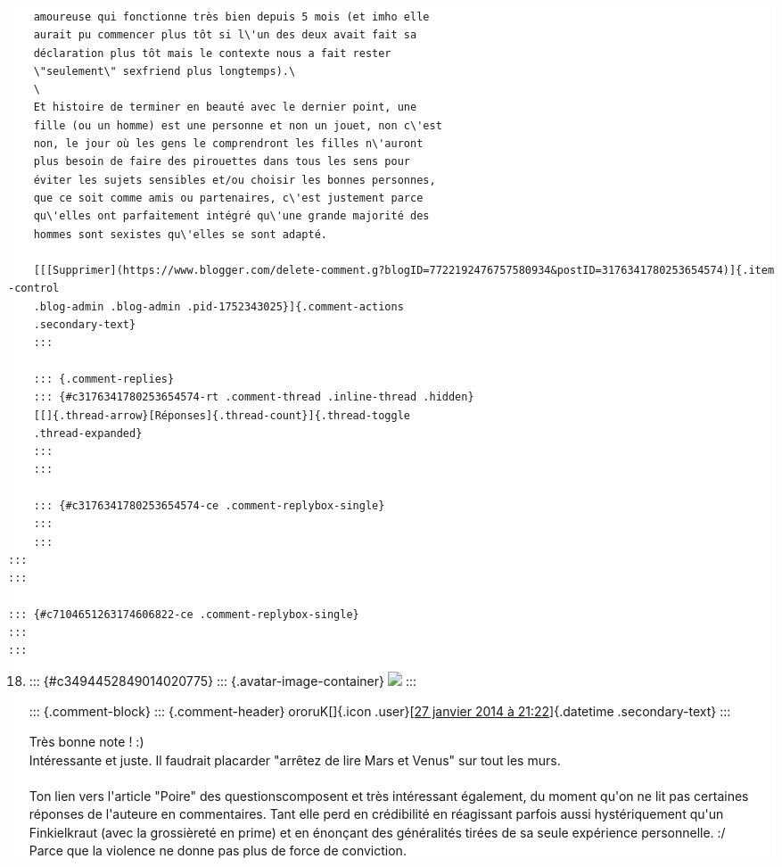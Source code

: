         amoureuse qui fonctionne très bien depuis 5 mois (et imho elle
        aurait pu commencer plus tôt si l\'un des deux avait fait sa
        déclaration plus tôt mais le contexte nous a fait rester
        \"seulement\" sexfriend plus longtemps).\
        \
        Et histoire de terminer en beauté avec le dernier point, une
        fille (ou un homme) est une personne et non un jouet, non c\'est
        non, le jour où les gens le comprendront les filles n\'auront
        plus besoin de faire des pirouettes dans tous les sens pour
        éviter les sujets sensibles et/ou choisir les bonnes personnes,
        que ce soit comme amis ou partenaires, c\'est justement parce
        qu\'elles ont parfaitement intégré qu\'une grande majorité des
        hommes sont sexistes qu\'elles se sont adapté.

        [[[Supprimer](https://www.blogger.com/delete-comment.g?blogID=7722192476757580934&postID=3176341780253654574)]{.item-control
        .blog-admin .blog-admin .pid-1752343025}]{.comment-actions
        .secondary-text}
        :::

        ::: {.comment-replies}
        ::: {#c3176341780253654574-rt .comment-thread .inline-thread .hidden}
        [[]{.thread-arrow}[Réponses]{.thread-count}]{.thread-toggle
        .thread-expanded}
        :::
        :::

        ::: {#c3176341780253654574-ce .comment-replybox-single}
        :::
        :::
    :::
    :::

    ::: {#c7104651263174606822-ce .comment-replybox-single}
    :::
    :::

18. ::: {#c3494452849014020775}
    ::: {.avatar-image-container}
    ![](//resources.blogblog.com/img/blank.gif)
    :::

    ::: {.comment-block}
    ::: {.comment-header}
    ororuK[]{.icon .user}[[27 janvier 2014 à
    21:22](http://www.mirionmalle.com/2014/01/friendzone-girlfriendzone-le-combat-des.html?showComment=1390854164269&m=1#c3494452849014020775)]{.datetime
    .secondary-text}
    :::

    Très bonne note ! :)\
    Intéressante et juste. Il faudrait placarder \"arrêtez de lire Mars
    et Venus\" sur tout les murs.\
    \
    Ton lien vers l\'article \"Poire\" des questionscomposent et très
    intéressant également, du moment qu\'on ne lit pas certaines
    réponses de l\'auteure en commentaires. Tant elle perd en
    crédibilité en réagissant parfois aussi hystériquement qu\'un
    Finkielkraut (avec la grossièreté en prime) et en énonçant des
    généralités tirées de sa seule expérience personnelle. :/\
    Parce que la violence ne donne pas plus de force de conviction.
